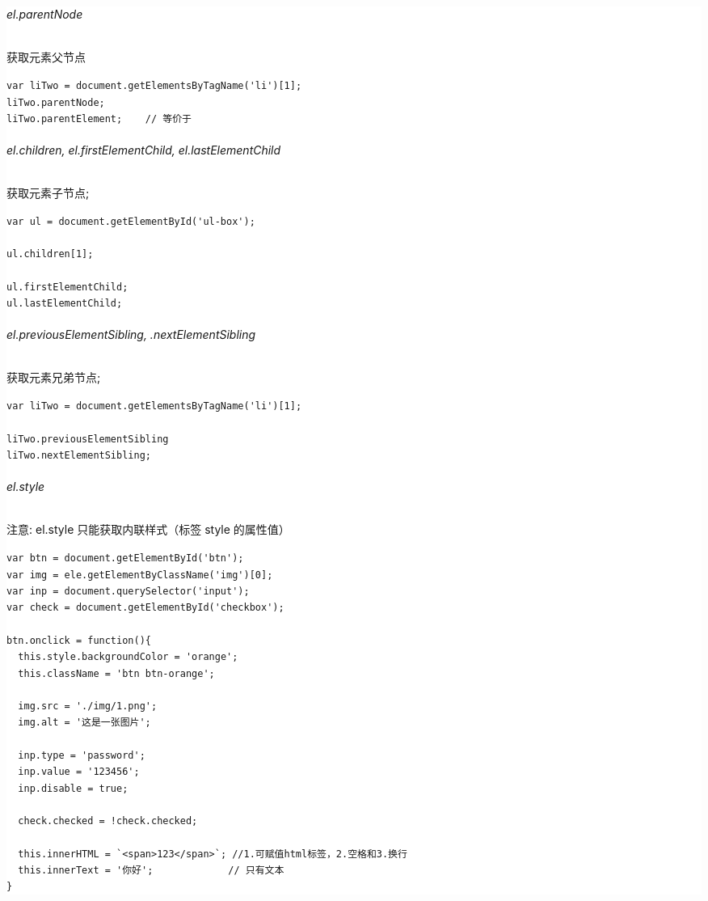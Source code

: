 ###### el.parentNode

获取元素父节点

```
var liTwo = document.getElementsByTagName('li')[1];
liTwo.parentNode;
liTwo.parentElement;    // 等价于
```

###### el.children, el.firstElementChild, el.lastElementChild

获取元素子节点;

```
var ul = document.getElementById('ul-box');

ul.children[1];

ul.firstElementChild;
ul.lastElementChild;
```

###### el.previousElementSibling, .nextElementSibling

获取元素兄弟节点;

```
var liTwo = document.getElementsByTagName('li')[1];

liTwo.previousElementSibling
liTwo.nextElementSibling;
```

###### el.style

注意: el.style 只能获取内联样式（标签 style 的属性值）

```
var btn = document.getElementById('btn');
var img = ele.getElementByClassName('img')[0];
var inp = document.querySelector('input');
var check = document.getElementById('checkbox');

btn.onclick = function(){
  this.style.backgroundColor = 'orange';
  this.className = 'btn btn-orange';

  img.src = './img/1.png';
  img.alt = '这是一张图片';

  inp.type = 'password';
  inp.value = '123456';
  inp.disable = true;

  check.checked = !check.checked;

  this.innerHTML = `<span>123</span>`; //1.可赋值html标签，2.空格和3.换行
  this.innerText = '你好';             // 只有文本
}
```
